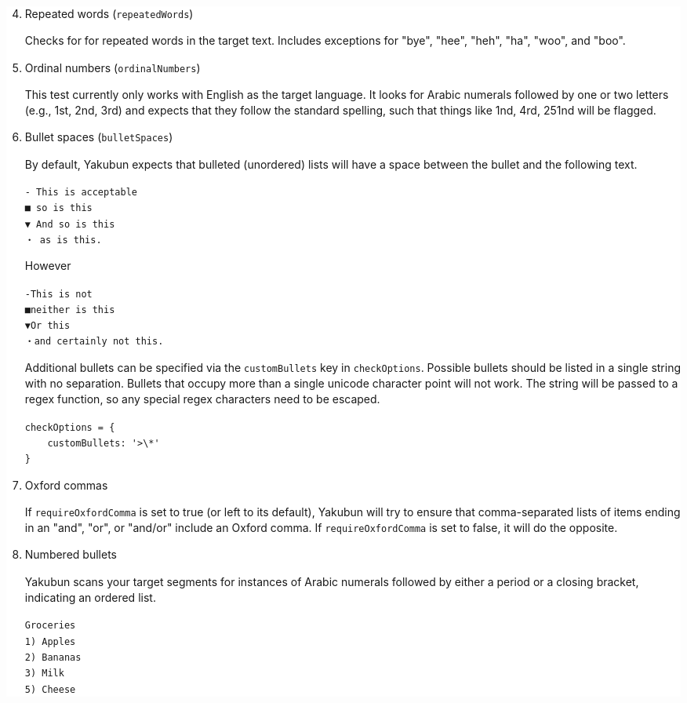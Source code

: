 4. Repeated words (`repeatedWords`)

   Checks for for repeated words in the target text. Includes exceptions for "bye", "hee", "heh", "ha", "woo", and "boo".

5. Ordinal numbers (`ordinalNumbers`)

   This test currently only works with English as the target language. It looks for Arabic numerals followed by one or two letters (e.g., 1st, 2nd, 3rd) and expects that they follow the standard spelling, such that things like 1nd, 4rd, 251nd will be flagged.

6. Bullet spaces (`bulletSpaces`)

   By default, Yakubun expects that bulleted (unordered) lists will have a space between the bullet and the following text.
   
   ```
   - This is acceptable
   ■ so is this
   ▼ And so is this
   ・ as is this.
   ```
   
   However
   
   ```
   -This is not
   ■neither is this
   ▼Or this
   ・and certainly not this.
   ```
   
   Additional bullets can be specified via the `customBullets` key in `checkOptions`. Possible bullets should be listed in a single string with no separation. Bullets that occupy more than a single unicode character point will not work. The string will be passed to a regex function, so any special regex characters need to be escaped.

   ```
   checkOptions = {
       customBullets: '>\*'
   }
   ```

7. Oxford commas

   If `requireOxfordComma` is set to true (or left to its default), Yakubun will try to ensure that comma-separated lists of items ending in an "and", "or", or "and/or" include an Oxford comma. If `requireOxfordComma` is set to false, it will do the opposite.

8. Numbered bullets

   Yakubun scans your target segments for instances of Arabic numerals followed by either a period or a closing bracket, indicating an ordered list.
   
   ```
   Groceries
   1) Apples
   2) Bananas
   3) Milk
   5) Cheese
   ```
   